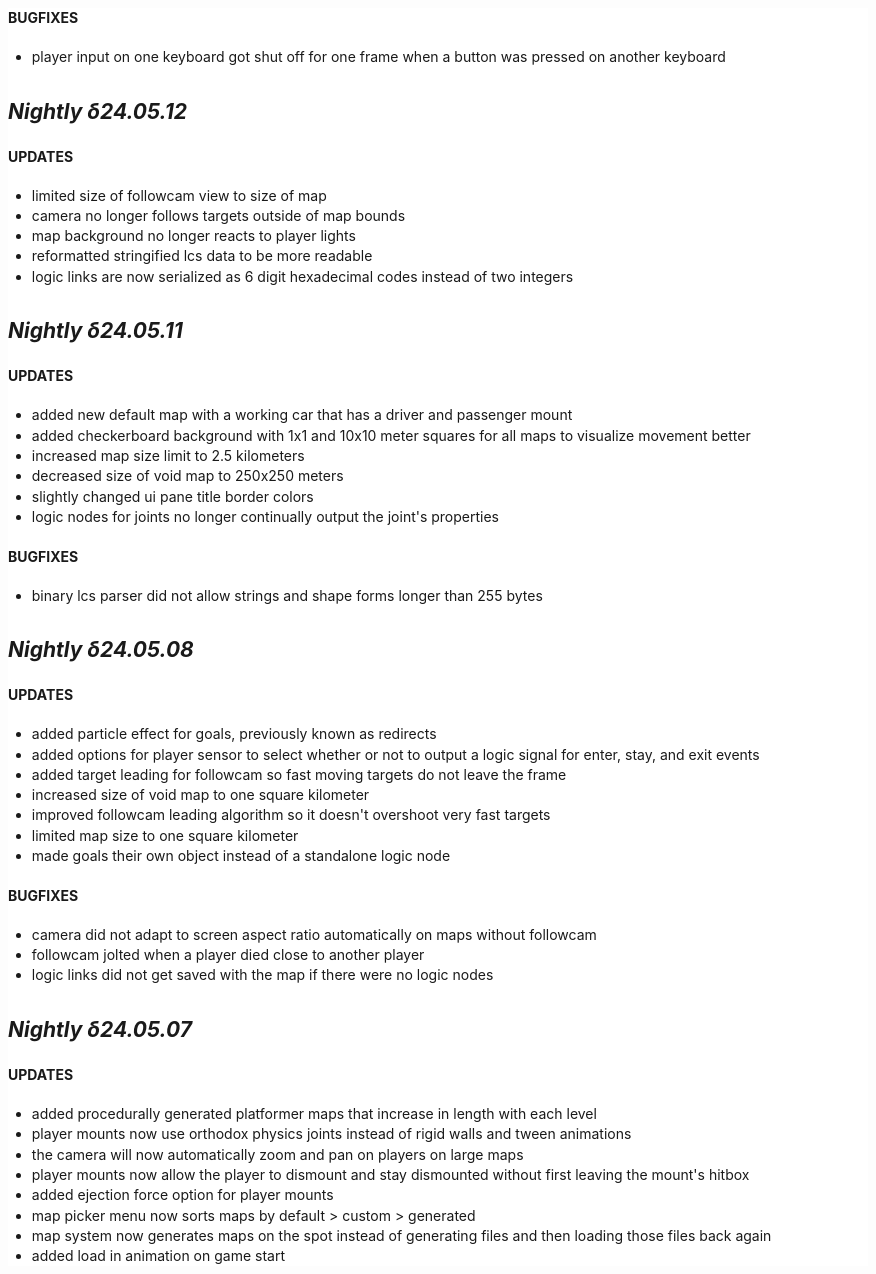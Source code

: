 #### BUGFIXES
- player input on one keyboard got shut off for one frame when a button was pressed on another keyboard


## *Nightly δ24.05.12*

#### UPDATES
- limited size of followcam view to size of map
- camera no longer follows targets outside of map bounds
- map background no longer reacts to player lights
- reformatted stringified lcs data to be more readable
- logic links are now serialized as 6 digit hexadecimal codes instead of two integers


## *Nightly δ24.05.11*

#### UPDATES
- added new default map with a working car that has a driver and passenger mount
- added checkerboard background with 1x1 and 10x10 meter squares for all maps to visualize movement better
- increased map size limit to 2.5 kilometers
- decreased size of void map to 250x250 meters
- slightly changed ui pane title border colors
- logic nodes for joints no longer continually output the joint's properties

#### BUGFIXES
- binary lcs parser did not allow strings and shape forms longer than 255 bytes


## *Nightly δ24.05.08*

#### UPDATES
- added particle effect for goals, previously known as redirects
- added options for player sensor to select whether or not to output a logic signal for enter, stay, and exit events
- added target leading for followcam so fast moving targets do not leave the frame
- increased size of void map to one square kilometer
- improved followcam leading algorithm so it doesn't overshoot very fast targets
- limited map size to one square kilometer
- made goals their own object instead of a standalone logic node

#### BUGFIXES
- camera did not adapt to screen aspect ratio automatically on maps without followcam
- followcam jolted when a player died close to another player
- logic links did not get saved with the map if there were no logic nodes


## *Nightly δ24.05.07*

#### UPDATES
- added procedurally generated platformer maps that increase in length with each level
- player mounts now use orthodox physics joints instead of rigid walls and tween animations
- the camera will now automatically zoom and pan on players on large maps
- player mounts now allow the player to dismount and stay dismounted without first leaving the mount's hitbox
- added ejection force option for player mounts
- map picker menu now sorts maps by default > custom > generated
- map system now generates maps on the spot instead of generating files and then loading those files back again
- added load in animation on game start
